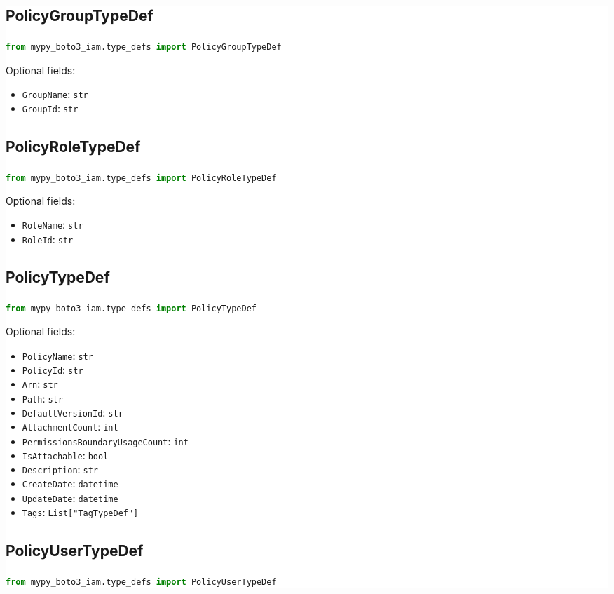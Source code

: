 
## PolicyGroupTypeDef

```python
from mypy_boto3_iam.type_defs import PolicyGroupTypeDef
```




Optional fields:
- `GroupName`: `str`
- `GroupId`: `str`


## PolicyRoleTypeDef

```python
from mypy_boto3_iam.type_defs import PolicyRoleTypeDef
```




Optional fields:
- `RoleName`: `str`
- `RoleId`: `str`


## PolicyTypeDef

```python
from mypy_boto3_iam.type_defs import PolicyTypeDef
```




Optional fields:
- `PolicyName`: `str`
- `PolicyId`: `str`
- `Arn`: `str`
- `Path`: `str`
- `DefaultVersionId`: `str`
- `AttachmentCount`: `int`
- `PermissionsBoundaryUsageCount`: `int`
- `IsAttachable`: `bool`
- `Description`: `str`
- `CreateDate`: `datetime`
- `UpdateDate`: `datetime`
- `Tags`: `List["TagTypeDef"]`


## PolicyUserTypeDef

```python
from mypy_boto3_iam.type_defs import PolicyUserTypeDef
```
